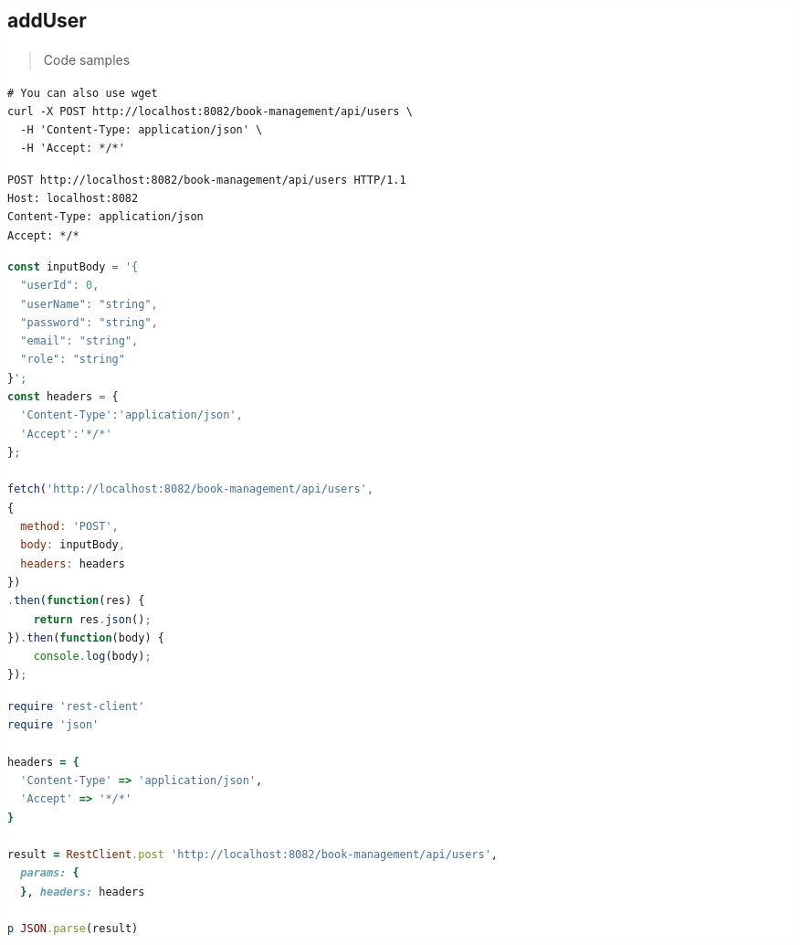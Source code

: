 ## addUser

<a id="opIdaddUser"></a>

> Code samples

```shell
# You can also use wget
curl -X POST http://localhost:8082/book-management/api/users \
  -H 'Content-Type: application/json' \
  -H 'Accept: */*'

```

```http
POST http://localhost:8082/book-management/api/users HTTP/1.1
Host: localhost:8082
Content-Type: application/json
Accept: */*

```

```javascript
const inputBody = '{
  "userId": 0,
  "userName": "string",
  "password": "string",
  "email": "string",
  "role": "string"
}';
const headers = {
  'Content-Type':'application/json',
  'Accept':'*/*'
};

fetch('http://localhost:8082/book-management/api/users',
{
  method: 'POST',
  body: inputBody,
  headers: headers
})
.then(function(res) {
    return res.json();
}).then(function(body) {
    console.log(body);
});

```

```ruby
require 'rest-client'
require 'json'

headers = {
  'Content-Type' => 'application/json',
  'Accept' => '*/*'
}

result = RestClient.post 'http://localhost:8082/book-management/api/users',
  params: {
  }, headers: headers

p JSON.parse(result)

```

